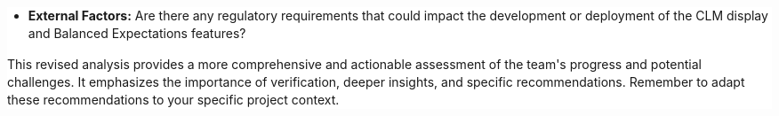 *   **External Factors:** Are there any regulatory requirements that could impact the development or deployment of the CLM display and Balanced Expectations features?

This revised analysis provides a more comprehensive and actionable assessment of the team's progress and potential challenges.  It emphasizes the importance of verification, deeper insights, and specific recommendations. Remember to adapt these recommendations to your specific project context.
